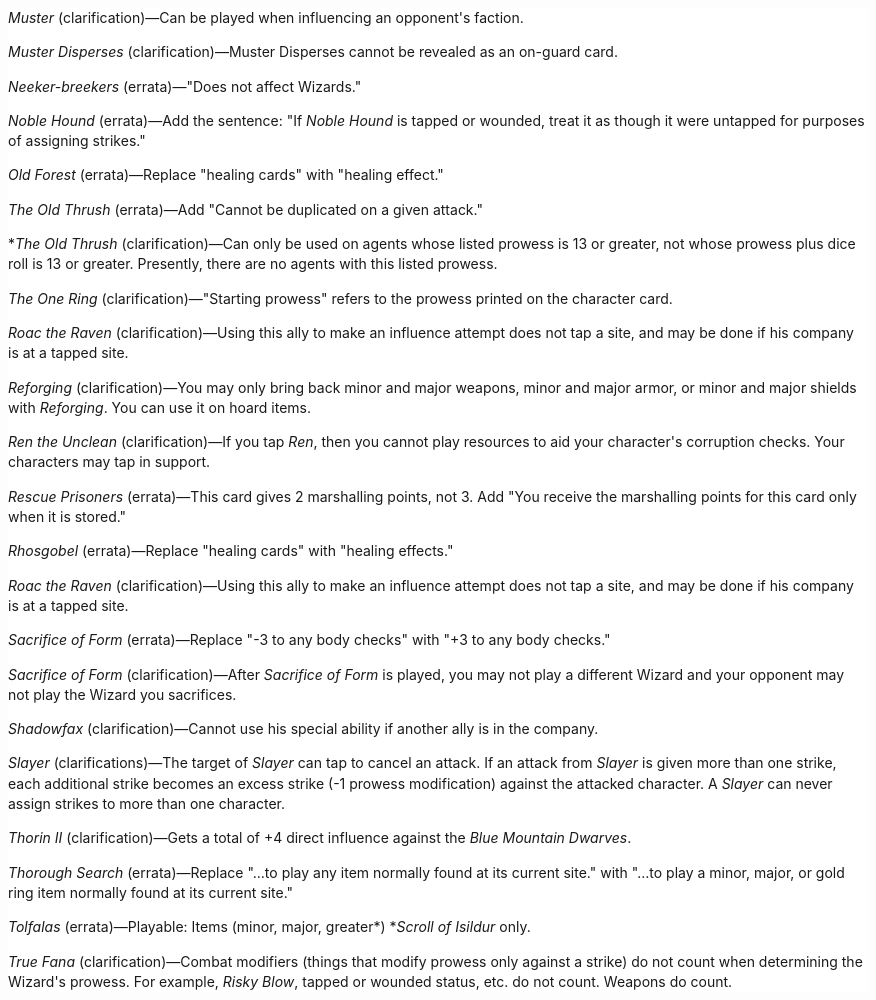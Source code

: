 _Muster_ (clarification)—Can be played when influencing an opponent's faction.

_Muster Disperses_ (clarification)—Muster Disperses cannot be revealed as an on-guard card.

_Neeker-breekers_ (errata)—"Does not affect Wizards."

_Noble Hound_ (errata)—Add the sentence: "If _Noble Hound_ is tapped or wounded, treat it as though it were untapped for purposes of assigning strikes."

_Old Forest_ (errata)—Replace "healing cards" with "healing effect."

_The Old Thrush_ (errata)—Add "Cannot be duplicated on a given attack."

\*_The Old Thrush_ (clarification)—Can only be used on agents whose listed prowess is 13 or greater, not whose prowess plus dice roll is 13 or greater. Presently, there are no agents with this listed prowess.

_The One Ring_ (clarification)—"Starting prowess" refers to the prowess printed on the character card.

_Roac the Raven_ (clarification)—Using this ally to make an influence attempt does not tap a site, and may be done if his company is at a tapped site.

_Reforging_ (clarification)—You may only bring back minor and major weapons, minor and major armor, or minor and major shields with _Reforging_. You can use it on hoard items.

_Ren the Unclean_ (clarification)—If you tap _Ren_, then you cannot play resources to aid your character's corruption checks. Your characters may tap in support.

_Rescue Prisoners_ (errata)—This card gives 2 marshalling points, not 3. Add "You receive the marshalling points for this card only when it is stored."

_Rhosgobel_ (errata)—Replace "healing cards" with "healing effects."

_Roac the Raven_ (clarification)—Using this ally to make an influence attempt does not tap a site, and may be done if his company is at a tapped site.

_Sacrifice of Form_ (errata)—Replace "-3 to any body checks" with "+3 to any body checks."

_Sacrifice of Form_ (clarification)—After _Sacrifice of Form_ is played, you may not play a different Wizard and your opponent may not play the Wizard you sacrifices.

_Shadowfax_ (clarification)—Cannot use his special ability if another ally is in the company.

_Slayer_ (clarifications)—The target of _Slayer_ can tap to cancel an attack. If an attack from _Slayer_ is given more than one strike, each additional strike becomes an excess strike (-1 prowess modification) against the attacked character. A _Slayer_ can never assign strikes to more than one character.

_Thorin II_ (clarification)—Gets a total of +4 direct influence against the _Blue Mountain Dwarves_.

_Thorough Search_ (errata)—Replace "…to play any item normally found at its current site." with "…to play a minor, major, or gold ring item normally found at its current site."

_Tolfalas_ (errata)—Playable: Items (minor, major, greater\*) \*_Scroll of Isildur_ only.

_True Fana_ (clarification)—Combat modifiers (things that modify prowess only against a strike) do not count when determining the Wizard's prowess. For example, _Risky Blow_, tapped or wounded status, etc. do not count. Weapons do count.
